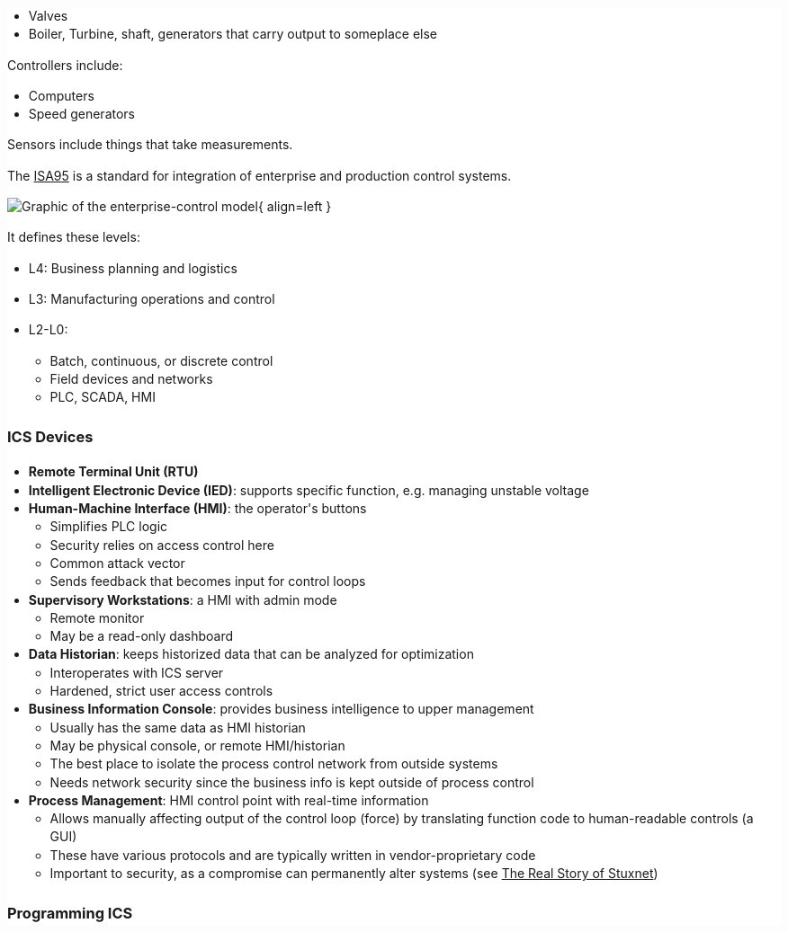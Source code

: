 - Valves
- Boiler, Turbine, shaft, generators that carry output to someplace else

Controllers include:

- Computers
- Speed generators

Sensors include things that take measurements.

The [ISA95](https://www.isa.org/standards-and-publications/isa-standards/isa-standards-committees/isa95) is a standard for integration of enterprise and production control systems.

![Graphic of the enterprise-control model](https://web.archive.org/web/20141105030807if_/https://www.isa.org/uploadedImages/Content/Standards_and_Publications/ISA_Publications/InTech_Magazine/Issues/2001/October/20011048.gif){ align=left }

It defines these levels:

- L4: Business planning and logistics
- L3: Manufacturing operations and control
- L2-L0:

    - Batch, continuous, or discrete control
    - Field devices and networks
    - PLC, SCADA, HMI

### ICS Devices

- **Remote Terminal Unit (RTU)**
- **Intelligent Electronic Device (IED)**: supports specific function, e.g. managing unstable voltage
- **Human-Machine Interface (HMI)**: the operator's buttons
    - Simplifies PLC logic
    - Security relies on access control here
    - Common attack vector
    - Sends feedback that becomes input for control loops
- **Supervisory Workstations**: a HMI with admin mode
    - Remote monitor
    - May be a read-only dashboard
- **Data Historian**: keeps historized data that can be analyzed for optimization
    - Interoperates with ICS server
    - Hardened, strict user access controls
- **Business Information Console**: provides business intelligence to upper management
    - Usually has the same data as HMI historian
    - May be physical console, or remote HMI/historian
    - The best place to isolate the process control network from outside systems
    - Needs network security since the business info is kept outside of process control
- **Process Management**: HMI control point with real-time information
    - Allows manually affecting output of the control loop (force) by translating function code to human-readable controls (a GUI)
    - These have various protocols and are typically written in vendor-proprietary code
    - Important to security, as a compromise can permanently alter systems (see [The Real Story of Stuxnet](https://spectrum.ieee.org/telecom/security/the-real-story-of-stuxnet))

### Programming ICS

